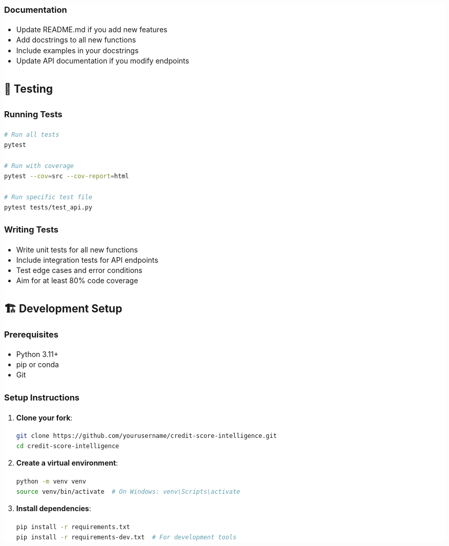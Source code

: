 ### Documentation

- Update README.md if you add new features
- Add docstrings to all new functions
- Include examples in your docstrings
- Update API documentation if you modify endpoints

## 🧪 Testing

### Running Tests

```bash
# Run all tests
pytest

# Run with coverage
pytest --cov=src --cov-report=html

# Run specific test file
pytest tests/test_api.py
```

### Writing Tests

- Write unit tests for all new functions
- Include integration tests for API endpoints
- Test edge cases and error conditions
- Aim for at least 80% code coverage

## 🏗️ Development Setup

### Prerequisites

- Python 3.11+
- pip or conda
- Git

### Setup Instructions

1. **Clone your fork**:
   ```bash
   git clone https://github.com/yourusername/credit-score-intelligence.git
   cd credit-score-intelligence
   ```

2. **Create a virtual environment**:
   ```bash
   python -m venv venv
   source venv/bin/activate  # On Windows: venv\Scripts\activate
   ```

3. **Install dependencies**:
   ```bash
   pip install -r requirements.txt
   pip install -r requirements-dev.txt  # For development tools
   ```

